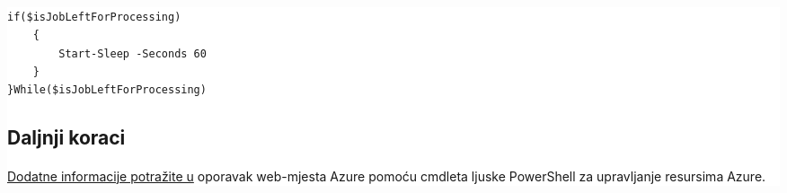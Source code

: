     if($isJobLeftForProcessing)
        {
            Start-Sleep -Seconds 60
        }
    }While($isJobLeftForProcessing)



## <a name="next-steps"></a>Daljnji koraci

[Dodatne informacije potražite u](https://msdn.microsoft.com/library/azure/mt637930.aspx) oporavak web-mjesta Azure pomoću cmdleta ljuske PowerShell za upravljanje resursima Azure.
